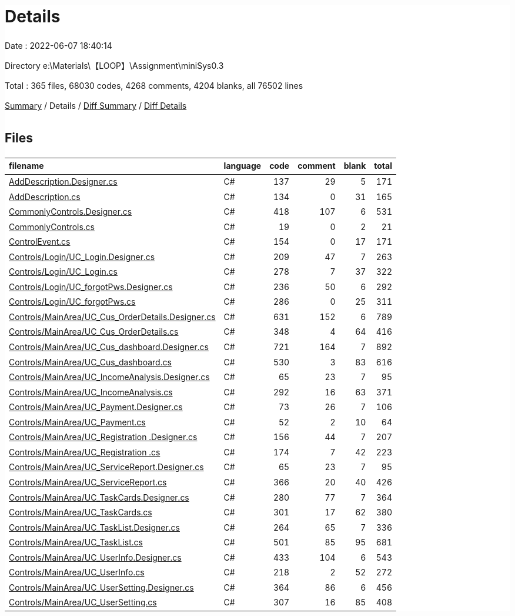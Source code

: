 # Details

Date : 2022-06-07 18:40:14

Directory e:\\Materials\\【LOOP】\\Assignment\\miniSys0.3

Total : 365 files,  68030 codes, 4268 comments, 4204 blanks, all 76502 lines

[Summary](results.md) / Details / [Diff Summary](diff.md) / [Diff Details](diff-details.md)

## Files
| filename | language | code | comment | blank | total |
| :--- | :--- | ---: | ---: | ---: | ---: |
| [AddDescription.Designer.cs](/AddDescription.Designer.cs) | C# | 137 | 29 | 5 | 171 |
| [AddDescription.cs](/AddDescription.cs) | C# | 134 | 0 | 31 | 165 |
| [CommonlyControls.Designer.cs](/CommonlyControls.Designer.cs) | C# | 418 | 107 | 6 | 531 |
| [CommonlyControls.cs](/CommonlyControls.cs) | C# | 19 | 0 | 2 | 21 |
| [ControlEvent.cs](/ControlEvent.cs) | C# | 154 | 0 | 17 | 171 |
| [Controls/Login/UC_Login.Designer.cs](/Controls/Login/UC_Login.Designer.cs) | C# | 209 | 47 | 7 | 263 |
| [Controls/Login/UC_Login.cs](/Controls/Login/UC_Login.cs) | C# | 278 | 7 | 37 | 322 |
| [Controls/Login/UC_forgotPws.Designer.cs](/Controls/Login/UC_forgotPws.Designer.cs) | C# | 236 | 50 | 6 | 292 |
| [Controls/Login/UC_forgotPws.cs](/Controls/Login/UC_forgotPws.cs) | C# | 286 | 0 | 25 | 311 |
| [Controls/MainArea/UC_Cus_OrderDetails.Designer.cs](/Controls/MainArea/UC_Cus_OrderDetails.Designer.cs) | C# | 631 | 152 | 6 | 789 |
| [Controls/MainArea/UC_Cus_OrderDetails.cs](/Controls/MainArea/UC_Cus_OrderDetails.cs) | C# | 348 | 4 | 64 | 416 |
| [Controls/MainArea/UC_Cus_dashboard.Designer.cs](/Controls/MainArea/UC_Cus_dashboard.Designer.cs) | C# | 721 | 164 | 7 | 892 |
| [Controls/MainArea/UC_Cus_dashboard.cs](/Controls/MainArea/UC_Cus_dashboard.cs) | C# | 530 | 3 | 83 | 616 |
| [Controls/MainArea/UC_IncomeAnalysis.Designer.cs](/Controls/MainArea/UC_IncomeAnalysis.Designer.cs) | C# | 65 | 23 | 7 | 95 |
| [Controls/MainArea/UC_IncomeAnalysis.cs](/Controls/MainArea/UC_IncomeAnalysis.cs) | C# | 292 | 16 | 63 | 371 |
| [Controls/MainArea/UC_Payment.Designer.cs](/Controls/MainArea/UC_Payment.Designer.cs) | C# | 73 | 26 | 7 | 106 |
| [Controls/MainArea/UC_Payment.cs](/Controls/MainArea/UC_Payment.cs) | C# | 52 | 2 | 10 | 64 |
| [Controls/MainArea/UC_Registration .Designer.cs](/Controls/MainArea/UC_Registration%20.Designer.cs) | C# | 156 | 44 | 7 | 207 |
| [Controls/MainArea/UC_Registration .cs](/Controls/MainArea/UC_Registration%20.cs) | C# | 174 | 7 | 42 | 223 |
| [Controls/MainArea/UC_ServiceReport.Designer.cs](/Controls/MainArea/UC_ServiceReport.Designer.cs) | C# | 65 | 23 | 7 | 95 |
| [Controls/MainArea/UC_ServiceReport.cs](/Controls/MainArea/UC_ServiceReport.cs) | C# | 366 | 20 | 40 | 426 |
| [Controls/MainArea/UC_TaskCards.Designer.cs](/Controls/MainArea/UC_TaskCards.Designer.cs) | C# | 280 | 77 | 7 | 364 |
| [Controls/MainArea/UC_TaskCards.cs](/Controls/MainArea/UC_TaskCards.cs) | C# | 301 | 17 | 62 | 380 |
| [Controls/MainArea/UC_TaskList.Designer.cs](/Controls/MainArea/UC_TaskList.Designer.cs) | C# | 264 | 65 | 7 | 336 |
| [Controls/MainArea/UC_TaskList.cs](/Controls/MainArea/UC_TaskList.cs) | C# | 501 | 85 | 95 | 681 |
| [Controls/MainArea/UC_UserInfo.Designer.cs](/Controls/MainArea/UC_UserInfo.Designer.cs) | C# | 433 | 104 | 6 | 543 |
| [Controls/MainArea/UC_UserInfo.cs](/Controls/MainArea/UC_UserInfo.cs) | C# | 218 | 2 | 52 | 272 |
| [Controls/MainArea/UC_UserSetting.Designer.cs](/Controls/MainArea/UC_UserSetting.Designer.cs) | C# | 364 | 86 | 6 | 456 |
| [Controls/MainArea/UC_UserSetting.cs](/Controls/MainArea/UC_UserSetting.cs) | C# | 307 | 16 | 85 | 408 |